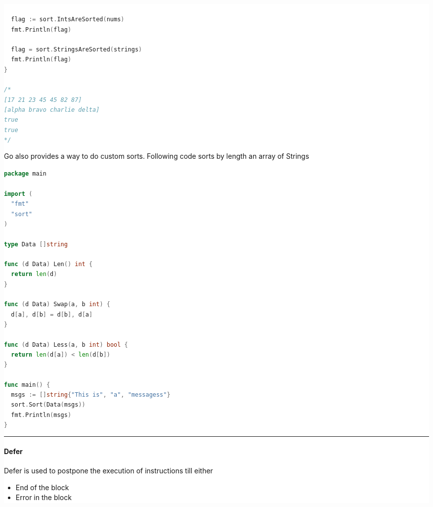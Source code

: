 ```go

  flag := sort.IntsAreSorted(nums)
  fmt.Println(flag)

  flag = sort.StringsAreSorted(strings)
  fmt.Println(flag)
}

/*
[17 21 23 45 45 82 87]
[alpha bravo charlie delta]
true
true
*/
```

Go also provides a way to do custom sorts. Following code sorts by length an array of Strings

```go
package main

import (
  "fmt"
  "sort"
)

type Data []string

func (d Data) Len() int {
  return len(d)
}

func (d Data) Swap(a, b int) {
  d[a], d[b] = d[b], d[a]
}

func (d Data) Less(a, b int) bool {
  return len(d[a]) < len(d[b])
}

func main() {
  msgs := []string{"This is", "a", "messagess"}
  sort.Sort(Data(msgs))
  fmt.Println(msgs)
}
```


---

#### Defer
Defer is used to postpone the execution of instructions till either
- End of the block
- Error in the block
